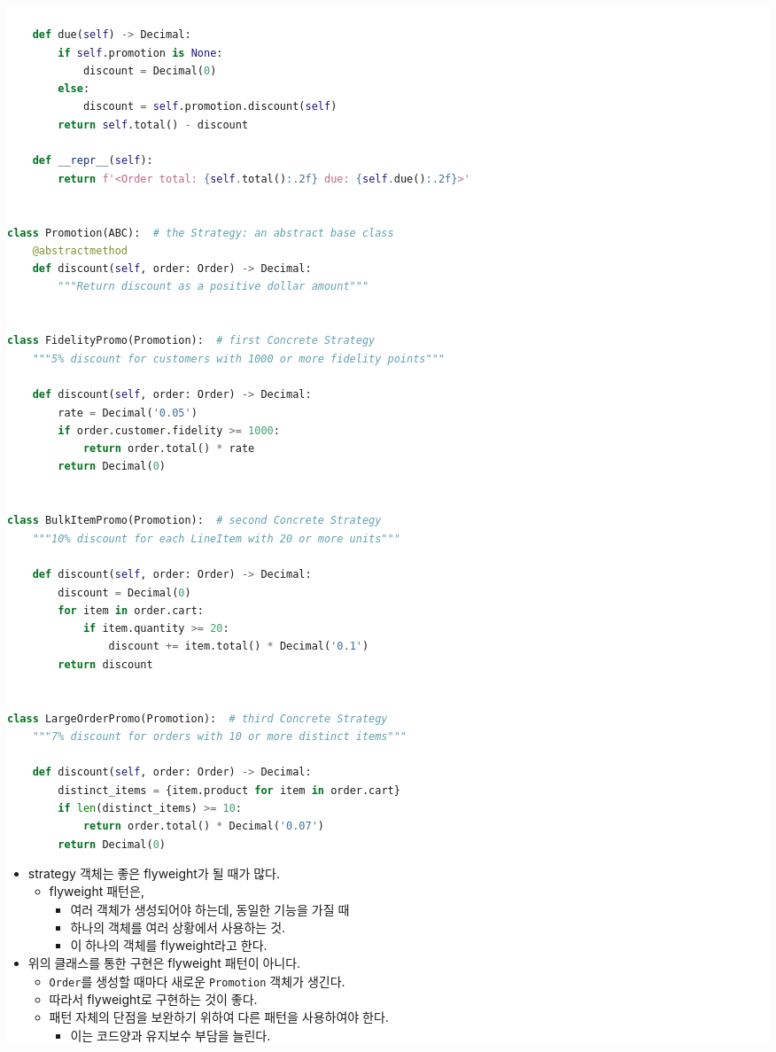 ```python

    def due(self) -> Decimal:
        if self.promotion is None:
            discount = Decimal(0)
        else:
            discount = self.promotion.discount(self)
        return self.total() - discount

    def __repr__(self):
        return f'<Order total: {self.total():.2f} due: {self.due():.2f}>'


class Promotion(ABC):  # the Strategy: an abstract base class
    @abstractmethod
    def discount(self, order: Order) -> Decimal:
        """Return discount as a positive dollar amount"""


class FidelityPromo(Promotion):  # first Concrete Strategy
    """5% discount for customers with 1000 or more fidelity points"""

    def discount(self, order: Order) -> Decimal:
        rate = Decimal('0.05')
        if order.customer.fidelity >= 1000:
            return order.total() * rate
        return Decimal(0)


class BulkItemPromo(Promotion):  # second Concrete Strategy
    """10% discount for each LineItem with 20 or more units"""

    def discount(self, order: Order) -> Decimal:
        discount = Decimal(0)
        for item in order.cart:
            if item.quantity >= 20:
                discount += item.total() * Decimal('0.1')
        return discount


class LargeOrderPromo(Promotion):  # third Concrete Strategy
    """7% discount for orders with 10 or more distinct items"""

    def discount(self, order: Order) -> Decimal:
        distinct_items = {item.product for item in order.cart}
        if len(distinct_items) >= 10:
            return order.total() * Decimal('0.07')
        return Decimal(0)
```
- strategy 객체는 좋은 flyweight가 될 때가 많다.
  - flyweight 패턴은,
    - 여러 객체가 생성되어야 하는데, 동일한 기능을 가질 때
    - 하나의 객체를 여러 상황에서 사용하는 것.
    - 이 하나의 객체를 flyweight라고 한다.
- 위의 클래스를 통한 구현은 flyweight 패턴이 아니다.
  - `Order`를 생성할 때마다 새로운 `Promotion` 객체가 생긴다.
  - 따라서 flyweight로 구현하는 것이 좋다.
  - 패턴 자체의 단점을 보완하기 위하여 다른 패턴을 사용하여야 한다.
    - 이는 코드양과 유지보수 부담을 늘린다.
